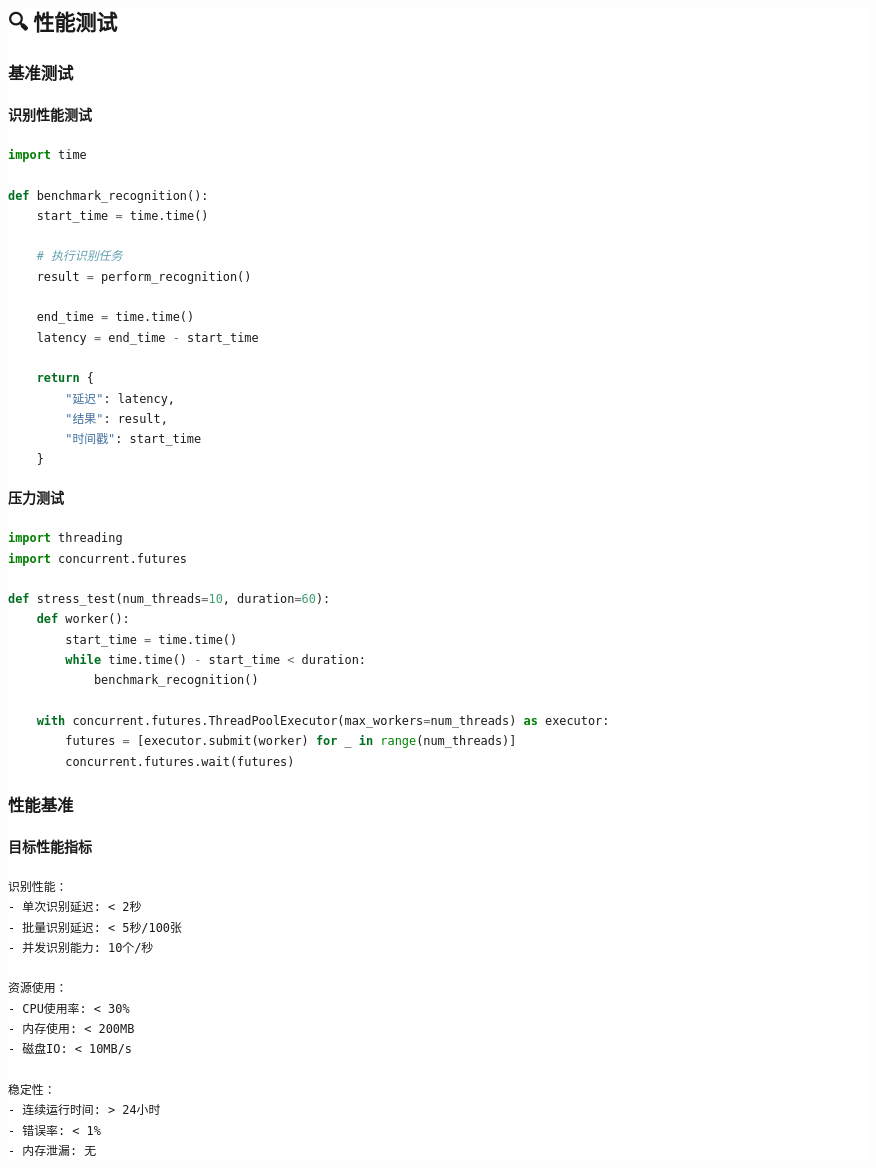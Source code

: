 ## 🔍 性能测试

### 基准测试

#### 识别性能测试
```python
import time

def benchmark_recognition():
    start_time = time.time()
    
    # 执行识别任务
    result = perform_recognition()
    
    end_time = time.time()
    latency = end_time - start_time
    
    return {
        "延迟": latency,
        "结果": result,
        "时间戳": start_time
    }
```

#### 压力测试
```python
import threading
import concurrent.futures

def stress_test(num_threads=10, duration=60):
    def worker():
        start_time = time.time()
        while time.time() - start_time < duration:
            benchmark_recognition()
    
    with concurrent.futures.ThreadPoolExecutor(max_workers=num_threads) as executor:
        futures = [executor.submit(worker) for _ in range(num_threads)]
        concurrent.futures.wait(futures)
```

### 性能基准

#### 目标性能指标
```
识别性能：
- 单次识别延迟: < 2秒
- 批量识别延迟: < 5秒/100张
- 并发识别能力: 10个/秒

资源使用：
- CPU使用率: < 30%
- 内存使用: < 200MB
- 磁盘IO: < 10MB/s

稳定性：
- 连续运行时间: > 24小时
- 错误率: < 1%
- 内存泄漏: 无
```
